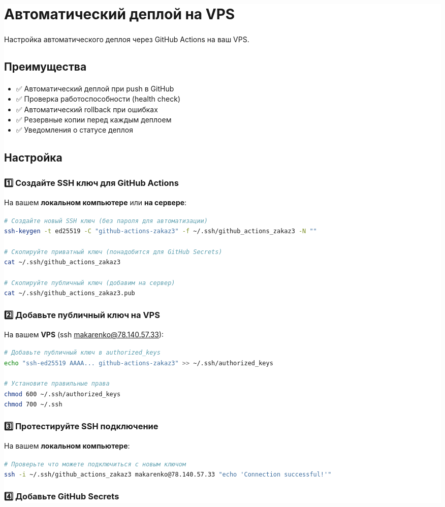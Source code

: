 # Автоматический деплой на VPS

Настройка автоматического деплоя через GitHub Actions на ваш VPS.

## Преимущества

- ✅ Автоматический деплой при push в GitHub
- ✅ Проверка работоспособности (health check)
- ✅ Автоматический rollback при ошибках
- ✅ Резервные копии перед каждым деплоем
- ✅ Уведомления о статусе деплоя

## Настройка

### 1️⃣ Создайте SSH ключ для GitHub Actions

На вашем **локальном компьютере** или **на сервере**:

```bash
# Создайте новый SSH ключ (без пароля для автоматизации)
ssh-keygen -t ed25519 -C "github-actions-zakaz3" -f ~/.ssh/github_actions_zakaz3 -N ""

# Скопируйте приватный ключ (понадобится для GitHub Secrets)
cat ~/.ssh/github_actions_zakaz3

# Скопируйте публичный ключ (добавим на сервер)
cat ~/.ssh/github_actions_zakaz3.pub
```

### 2️⃣ Добавьте публичный ключ на VPS

На вашем **VPS** (ssh makarenko@78.140.57.33):

```bash
# Добавьте публичный ключ в authorized_keys
echo "ssh-ed25519 AAAA... github-actions-zakaz3" >> ~/.ssh/authorized_keys

# Установите правильные права
chmod 600 ~/.ssh/authorized_keys
chmod 700 ~/.ssh
```

### 3️⃣ Протестируйте SSH подключение

На вашем **локальном компьютере**:

```bash
# Проверьте что можете подключиться с новым ключом
ssh -i ~/.ssh/github_actions_zakaz3 makarenko@78.140.57.33 "echo 'Connection successful!'"
```

### 4️⃣ Добавьте GitHub Secrets

